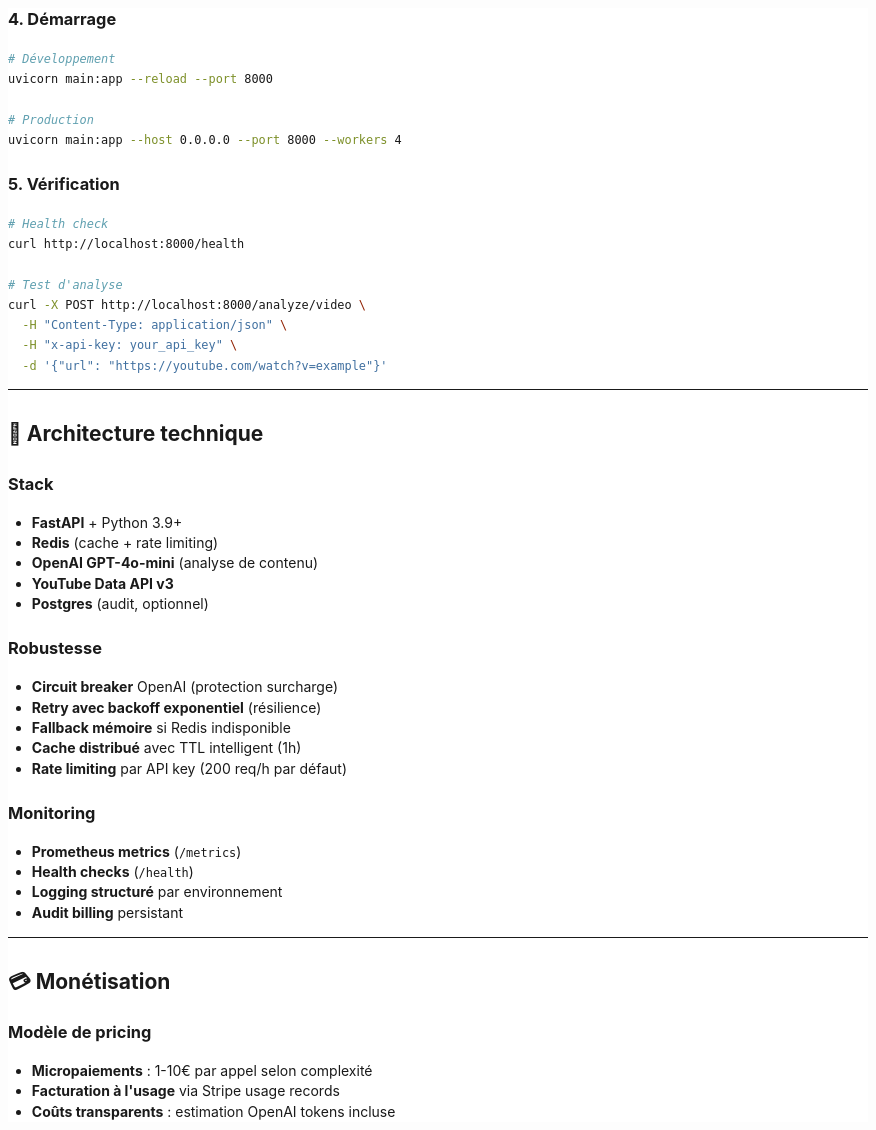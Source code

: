 ### 4. Démarrage
```bash
# Développement
uvicorn main:app --reload --port 8000

# Production
uvicorn main:app --host 0.0.0.0 --port 8000 --workers 4
```

### 5. Vérification
```bash
# Health check
curl http://localhost:8000/health

# Test d'analyse
curl -X POST http://localhost:8000/analyze/video \
  -H "Content-Type: application/json" \
  -H "x-api-key: your_api_key" \
  -d '{"url": "https://youtube.com/watch?v=example"}'
```

---

## 🔧 Architecture technique

### Stack
- **FastAPI** + Python 3.9+
- **Redis** (cache + rate limiting)
- **OpenAI GPT-4o-mini** (analyse de contenu)
- **YouTube Data API v3**
- **Postgres** (audit, optionnel)

### Robustesse
- **Circuit breaker** OpenAI (protection surcharge)
- **Retry avec backoff exponentiel** (résilience)
- **Fallback mémoire** si Redis indisponible
- **Cache distribué** avec TTL intelligent (1h)
- **Rate limiting** par API key (200 req/h par défaut)

### Monitoring
- **Prometheus metrics** (`/metrics`)
- **Health checks** (`/health`)
- **Logging structuré** par environnement
- **Audit billing** persistant

---

## 💳 Monétisation

### Modèle de pricing
- **Micropaiements** : 1-10€ par appel selon complexité
- **Facturation à l'usage** via Stripe usage records
- **Coûts transparents** : estimation OpenAI tokens incluse

